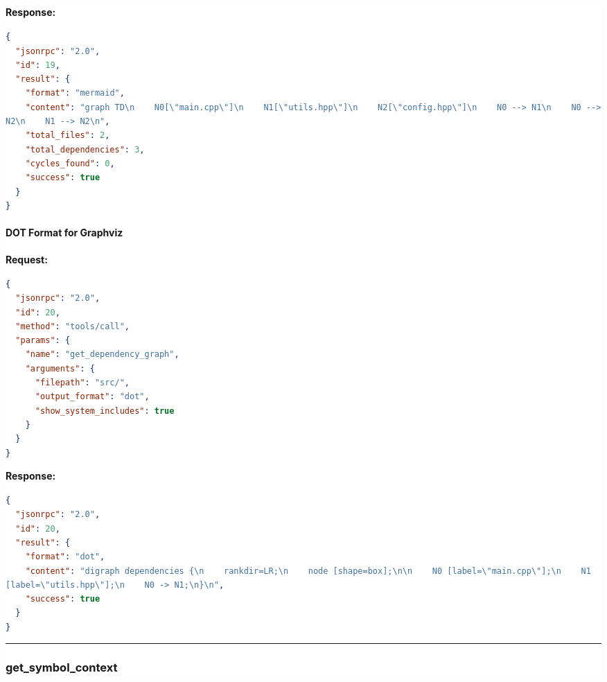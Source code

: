 **Response:**
```json
{
  "jsonrpc": "2.0",
  "id": 19,
  "result": {
    "format": "mermaid",
    "content": "graph TD\n    N0[\"main.cpp\"]\n    N1[\"utils.hpp\"]\n    N2[\"config.hpp\"]\n    N0 --> N1\n    N0 --> N2\n    N1 --> N2\n",
    "total_files": 2,
    "total_dependencies": 3,
    "cycles_found": 0,
    "success": true
  }
}
```

#### DOT Format for Graphviz
**Request:**
```json
{
  "jsonrpc": "2.0",
  "id": 20,
  "method": "tools/call",
  "params": {
    "name": "get_dependency_graph",
    "arguments": {
      "filepath": "src/",
      "output_format": "dot",
      "show_system_includes": true
    }
  }
}
```

**Response:**
```json
{
  "jsonrpc": "2.0",
  "id": 20,
  "result": {
    "format": "dot",
    "content": "digraph dependencies {\n    rankdir=LR;\n    node [shape=box];\n\n    N0 [label=\"main.cpp\"];\n    N1 [label=\"utils.hpp\"];\n    N0 -> N1;\n}\n",
    "success": true
  }
}
```

---

### get_symbol_context
